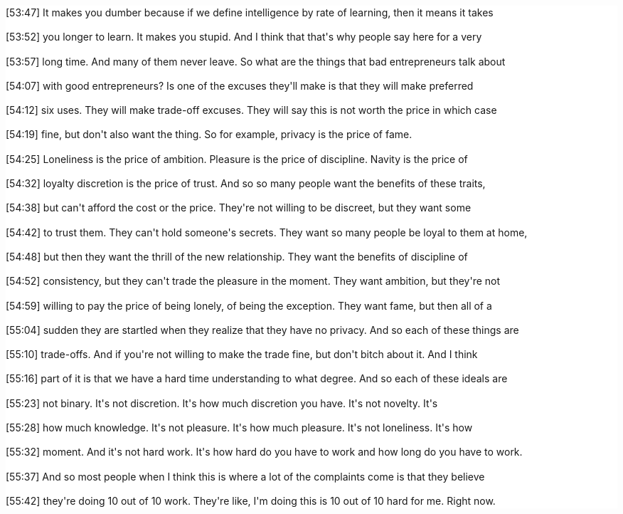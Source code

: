 [53:47] It makes you dumber because if we define intelligence by rate of learning, then it means it takes

[53:52] you longer to learn. It makes you stupid. And I think that that's why people say here for a very

[53:57] long time. And many of them never leave. So what are the things that bad entrepreneurs talk about

[54:07] with good entrepreneurs? Is one of the excuses they'll make is that they will make preferred

[54:12] six uses. They will make trade-off excuses. They will say this is not worth the price in which case

[54:19] fine, but don't also want the thing. So for example, privacy is the price of fame.

[54:25] Loneliness is the price of ambition. Pleasure is the price of discipline. Navity is the price of

[54:32] loyalty discretion is the price of trust. And so so many people want the benefits of these traits,

[54:38] but can't afford the cost or the price. They're not willing to be discreet, but they want some

[54:42] to trust them. They can't hold someone's secrets. They want so many people be loyal to them at home,

[54:48] but then they want the thrill of the new relationship. They want the benefits of discipline of

[54:52] consistency, but they can't trade the pleasure in the moment. They want ambition, but they're not

[54:59] willing to pay the price of being lonely, of being the exception. They want fame, but then all of a

[55:04] sudden they are startled when they realize that they have no privacy. And so each of these things are

[55:10] trade-offs. And if you're not willing to make the trade fine, but don't bitch about it. And I think

[55:16] part of it is that we have a hard time understanding to what degree. And so each of these ideals are

[55:23] not binary. It's not discretion. It's how much discretion you have. It's not novelty. It's

[55:28] how much knowledge. It's not pleasure. It's how much pleasure. It's not loneliness. It's how

[55:32] moment. And it's not hard work. It's how hard do you have to work and how long do you have to work.

[55:37] And so most people when I think this is where a lot of the complaints come is that they believe

[55:42] they're doing 10 out of 10 work. They're like, I'm doing this is 10 out of 10 hard for me. Right now.
